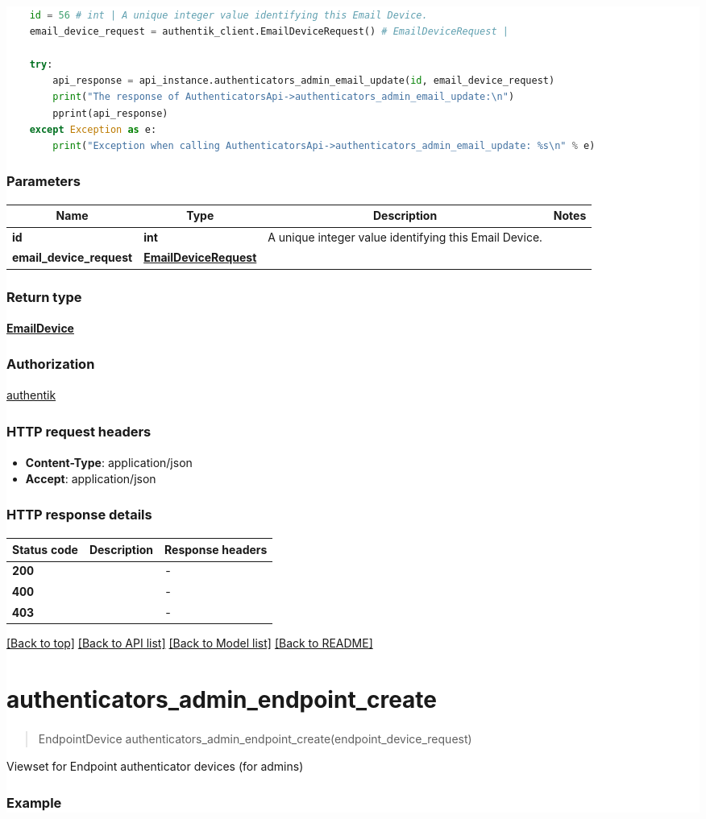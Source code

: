 ```python
    id = 56 # int | A unique integer value identifying this Email Device.
    email_device_request = authentik_client.EmailDeviceRequest() # EmailDeviceRequest | 

    try:
        api_response = api_instance.authenticators_admin_email_update(id, email_device_request)
        print("The response of AuthenticatorsApi->authenticators_admin_email_update:\n")
        pprint(api_response)
    except Exception as e:
        print("Exception when calling AuthenticatorsApi->authenticators_admin_email_update: %s\n" % e)
```



### Parameters


Name | Type | Description  | Notes
------------- | ------------- | ------------- | -------------
 **id** | **int**| A unique integer value identifying this Email Device. | 
 **email_device_request** | [**EmailDeviceRequest**](EmailDeviceRequest.md)|  | 

### Return type

[**EmailDevice**](EmailDevice.md)

### Authorization

[authentik](../README.md#authentik)

### HTTP request headers

 - **Content-Type**: application/json
 - **Accept**: application/json

### HTTP response details

| Status code | Description | Response headers |
|-------------|-------------|------------------|
**200** |  |  -  |
**400** |  |  -  |
**403** |  |  -  |

[[Back to top]](#) [[Back to API list]](../README.md#documentation-for-api-endpoints) [[Back to Model list]](../README.md#documentation-for-models) [[Back to README]](../README.md)

# **authenticators_admin_endpoint_create**
> EndpointDevice authenticators_admin_endpoint_create(endpoint_device_request)

Viewset for Endpoint authenticator devices (for admins)

### Example
